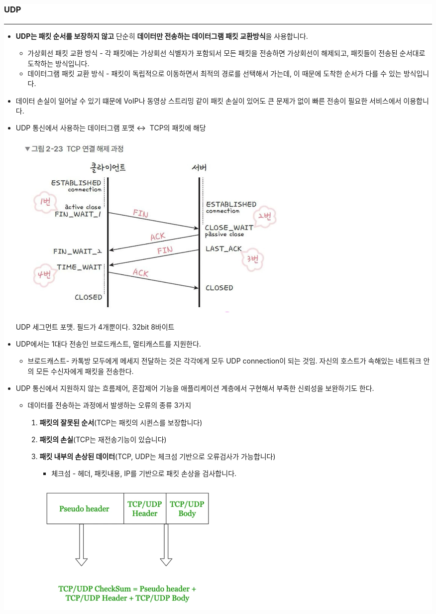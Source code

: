 ### UDP

---

- **UDP는 패킷 순서를 보장하지 않고** 단순히 **데이터만 전송하는 데이터그램 패킷 교환방식**을 사용합니다.
    - 가상회선 패킷 교환 방식 - 각 패킷에는 가상회선 식별자가 포함되서 모든 패킷을 전송하면 가상회선이 해제되고, 패킷들이 전송된 순서대로 도착하는 방식입니다.
    - 데이터그램 패킷 교환 방식 - 패킷이 독립적으로 이동하면서 최적의 경로를 선택해서 가는데, 이 때문에 도착한 순서가 다를 수 있는 방식입니다.
- 데이터 손실이 일어날 수 있기 떄문에 VoIP나 동영상 스트리밍 같이 패킷 손실이 있어도 큰 문제가 없이 빠른 전송이 필요한 서비스에서 이용합니다.
- UDP 통신에서 사용하는 데이터그램 포맷 ↔  TCP의 패킷에 해당
    
    ![UDP 세그먼트 포맷. 필드가 4개뿐이다. 32bit 8바이트](/image/img4.png)
    
    UDP 세그먼트 포맷. 필드가 4개뿐이다. 32bit 8바이트
    
- UDP에서는 1대다 전송인 브로드캐스트, 멀티캐스트를 지원한다.
    - 브로드캐스트- 카톡방 모두에게 메세지 전달하는 것은 각각에게 모두 UDP connection이 되는 것임. 자신의 호스트가 속해있는 네트워크 안의 모든 수신자에게 패킷을 전송한다.
- UDP 통신에서 지원하지 않는 흐름제어, 혼잡제어 기능을 애플리케이션 계층에서 구현해서 부족한 신뢰성을 보완하기도 한다.
    - 데이터를 전송하는 과정에서 발생하는 오류의 종류 3가지
        1. **패킷의 잘못된 순서**(TCP는 패킷의 시퀸스를 보장합니다)
        2. **패킷의 손실**(TCP는 재전송기능이 있습니다)
        3. **패킷 내부의 손상된 데이터**(TCP, UDP는 체크섬 기반으로 오류검사가 가능합니다)
            - 체크섬 - 헤더, 패킷내용, IP를 기반으로 패킷 손상을 검사합니다.
            
            ![Screen Shot 2022-09-25 at 5.01.43 PM.png](/image/checksum.png)
            